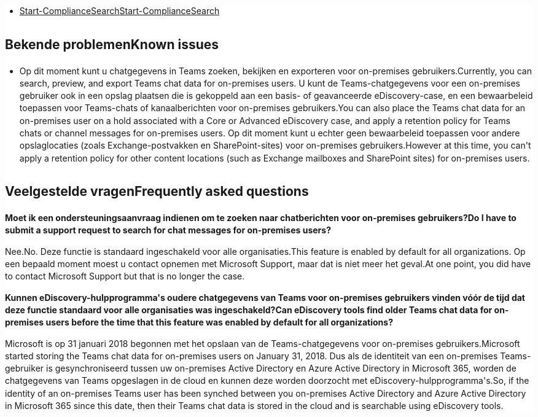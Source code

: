- [<span data-ttu-id="bc3b3-163">Start-ComplianceSearch</span><span class="sxs-lookup"><span data-stu-id="bc3b3-163">Start-ComplianceSearch</span></span>](/powershell/module/exchange/start-compliancesearch)

## <a name="known-issues"></a><span data-ttu-id="bc3b3-164">Bekende problemen</span><span class="sxs-lookup"><span data-stu-id="bc3b3-164">Known issues</span></span>

- <span data-ttu-id="bc3b3-165">Op dit moment kunt u chatgegevens in Teams zoeken, bekijken en exporteren voor on-premises gebruikers.</span><span class="sxs-lookup"><span data-stu-id="bc3b3-165">Currently, you can search, preview, and export Teams chat data for on-premises users.</span></span> <span data-ttu-id="bc3b3-166">U kunt de Teams-chatgegevens voor een on-premises gebruiker ook in een opslag plaatsen die is gekoppeld aan een basis- of geavanceerde eDiscovery-case, en een bewaarbeleid toepassen voor Teams-chats of kanaalberichten voor on-premises gebruikers.</span><span class="sxs-lookup"><span data-stu-id="bc3b3-166">You can also place the Teams chat data for an on-premises user on a hold associated with a Core or Advanced eDiscovery case, and apply a retention policy for Teams chats or channel messages for on-premises users.</span></span> <span data-ttu-id="bc3b3-167">Op dit moment kunt u echter geen bewaarbeleid toepassen voor andere opslaglocaties (zoals Exchange-postvakken en SharePoint-sites) voor on-premises gebruikers.</span><span class="sxs-lookup"><span data-stu-id="bc3b3-167">However at this time, you can't apply a retention policy for other content locations (such as Exchange mailboxes and SharePoint sites) for on-premises users.</span></span>

## <a name="frequently-asked-questions"></a><span data-ttu-id="bc3b3-168">Veelgestelde vragen</span><span class="sxs-lookup"><span data-stu-id="bc3b3-168">Frequently asked questions</span></span>

<span data-ttu-id="bc3b3-169">**Moet ik een ondersteuningsaanvraag indienen om te zoeken naar chatberichten voor on-premises gebruikers?**</span><span class="sxs-lookup"><span data-stu-id="bc3b3-169">**Do I have to submit a support request to search for chat messages for on-premises users?**</span></span>

<span data-ttu-id="bc3b3-170">Nee.</span><span class="sxs-lookup"><span data-stu-id="bc3b3-170">No.</span></span> <span data-ttu-id="bc3b3-171">Deze functie is standaard ingeschakeld voor alle organisaties.</span><span class="sxs-lookup"><span data-stu-id="bc3b3-171">This feature is enabled by default for all organizations.</span></span> <span data-ttu-id="bc3b3-172">Op een bepaald moment moest u contact opnemen met Microsoft Support, maar dat is niet meer het geval.</span><span class="sxs-lookup"><span data-stu-id="bc3b3-172">At one point, you did have to contact Microsoft Support but that is no longer the case.</span></span>
  
 <span data-ttu-id="bc3b3-173">**Kunnen eDiscovery-hulpprogramma's oudere chatgegevens van Teams voor on-premises gebruikers vinden vóór de tijd dat deze functie standaard voor alle organisaties was ingeschakeld?**</span><span class="sxs-lookup"><span data-stu-id="bc3b3-173">**Can eDiscovery tools find older Teams chat data for on-premises users before the time that this feature was enabled by default for all organizations?**</span></span>
  
<span data-ttu-id="bc3b3-174">Microsoft is op 31 januari 2018 begonnen met het opslaan van de Teams-chatgegevens voor on-premises gebruikers.</span><span class="sxs-lookup"><span data-stu-id="bc3b3-174">Microsoft started storing the Teams chat data for on-premises users on January 31, 2018.</span></span> <span data-ttu-id="bc3b3-175">Dus als de identiteit van een on-premises Teams-gebruiker is gesynchroniseerd tussen uw on-premises Active Directory en Azure Active Directory in Microsoft 365, worden de chatgegevens van Teams opgeslagen in de cloud en kunnen deze worden doorzocht met eDiscovery-hulpprogramma's.</span><span class="sxs-lookup"><span data-stu-id="bc3b3-175">So, if the identity of an on-premises Teams user has been synched between you on-premises Active Directory and Azure Active Directory in Microsoft 365 since this date, then their Teams chat data is stored in the cloud and is searchable using eDiscovery tools.</span></span>
